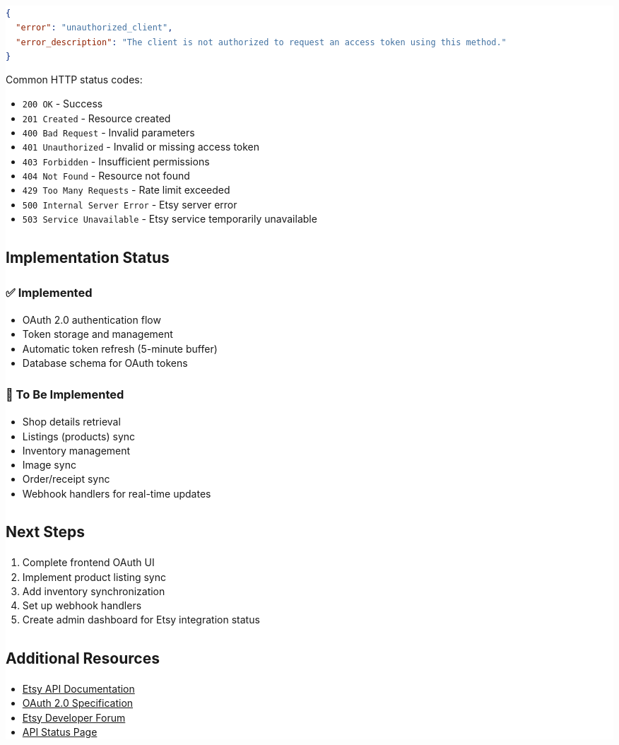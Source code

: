 ```json
{
  "error": "unauthorized_client",
  "error_description": "The client is not authorized to request an access token using this method."
}
```

Common HTTP status codes:
- `200 OK` - Success
- `201 Created` - Resource created
- `400 Bad Request` - Invalid parameters
- `401 Unauthorized` - Invalid or missing access token
- `403 Forbidden` - Insufficient permissions
- `404 Not Found` - Resource not found
- `429 Too Many Requests` - Rate limit exceeded
- `500 Internal Server Error` - Etsy server error
- `503 Service Unavailable` - Etsy service temporarily unavailable

## Implementation Status

### ✅ Implemented
- OAuth 2.0 authentication flow
- Token storage and management
- Automatic token refresh (5-minute buffer)
- Database schema for OAuth tokens

### 🔄 To Be Implemented
- Shop details retrieval
- Listings (products) sync
- Inventory management
- Image sync
- Order/receipt sync
- Webhook handlers for real-time updates

## Next Steps

1. Complete frontend OAuth UI
2. Implement product listing sync
3. Add inventory synchronization
4. Set up webhook handlers
5. Create admin dashboard for Etsy integration status

## Additional Resources

- [Etsy API Documentation](https://developers.etsy.com/documentation/)
- [OAuth 2.0 Specification](https://oauth.net/2/)
- [Etsy Developer Forum](https://community.etsy.com/t5/Etsy-API/bd-p/developer-api)
- [API Status Page](https://status.etsy.com/)

